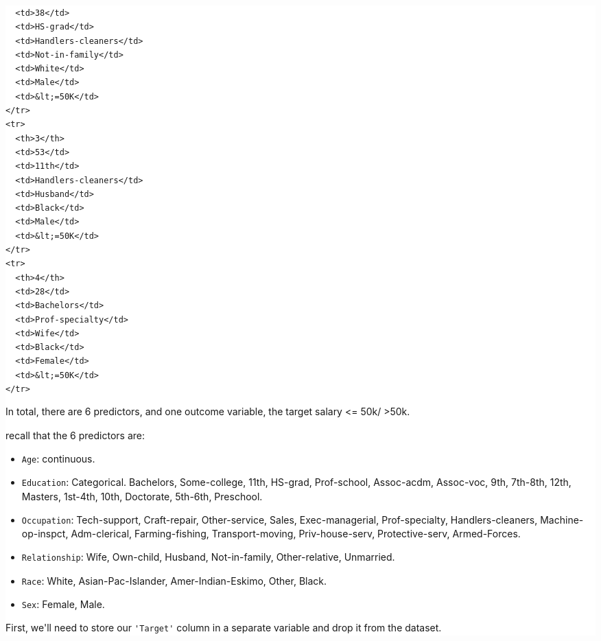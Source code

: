       <td>38</td>
      <td>HS-grad</td>
      <td>Handlers-cleaners</td>
      <td>Not-in-family</td>
      <td>White</td>
      <td>Male</td>
      <td>&lt;=50K</td>
    </tr>
    <tr>
      <th>3</th>
      <td>53</td>
      <td>11th</td>
      <td>Handlers-cleaners</td>
      <td>Husband</td>
      <td>Black</td>
      <td>Male</td>
      <td>&lt;=50K</td>
    </tr>
    <tr>
      <th>4</th>
      <td>28</td>
      <td>Bachelors</td>
      <td>Prof-specialty</td>
      <td>Wife</td>
      <td>Black</td>
      <td>Female</td>
      <td>&lt;=50K</td>
    </tr>
  </tbody>
</table>
</div>



In total, there are 6 predictors, and one outcome variable, the target salary <= 50k/ >50k.

recall that the 6 predictors are:

- `Age`: continuous.

- `Education`: Categorical. Bachelors, Some-college, 11th, HS-grad, Prof-school, Assoc-acdm, Assoc-voc, 9th, 7th-8th, 12th, 
Masters, 1st-4th, 10th, Doctorate, 5th-6th, Preschool.

- `Occupation`: Tech-support, Craft-repair, Other-service, Sales, Exec-managerial, Prof-specialty, Handlers-cleaners, Machine-op-inspct, Adm-clerical, Farming-fishing, Transport-moving, Priv-house-serv, Protective-serv, Armed-Forces.

- `Relationship`: Wife, Own-child, Husband, Not-in-family, Other-relative, Unmarried.

- `Race`: White, Asian-Pac-Islander, Amer-Indian-Eskimo, Other, Black.

- `Sex`: Female, Male.

First, we'll need to store our `'Target'` column in a separate variable and drop it from the dataset.  
